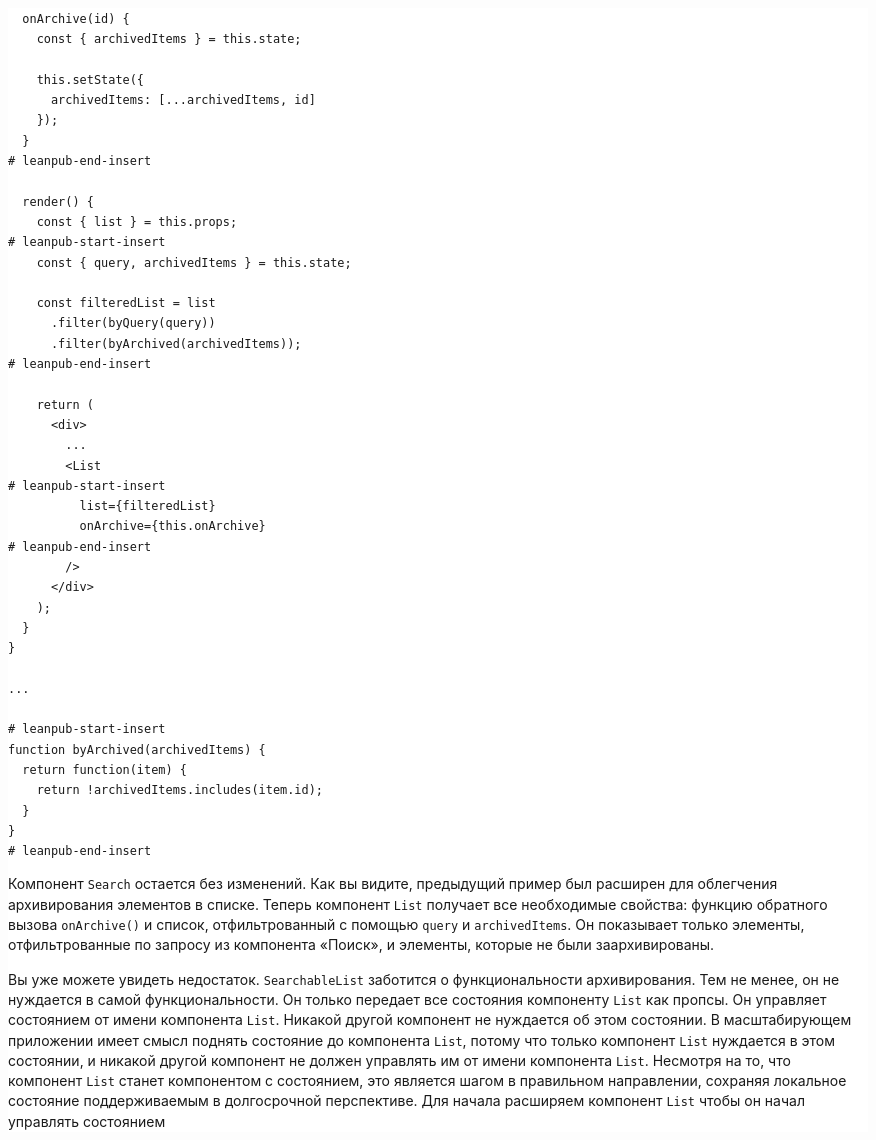 ~~~~~~~~
  onArchive(id) {
    const { archivedItems } = this.state;

    this.setState({
      archivedItems: [...archivedItems, id]
    });
  }
# leanpub-end-insert

  render() {
    const { list } = this.props;
# leanpub-start-insert
    const { query, archivedItems } = this.state;

    const filteredList = list
      .filter(byQuery(query))
      .filter(byArchived(archivedItems));
# leanpub-end-insert

    return (
      <div>
        ...
        <List
# leanpub-start-insert
          list={filteredList}
          onArchive={this.onArchive}
# leanpub-end-insert
        />
      </div>
    );
  }
}

...

# leanpub-start-insert
function byArchived(archivedItems) {
  return function(item) {
    return !archivedItems.includes(item.id);
  }
}
# leanpub-end-insert
~~~~~~~~

Компонент `Search` остается без изменений. Как вы видите, предыдущий пример был расширен для облегчения архивирования элементов в списке. Теперь компонент `List` получает все необходимые свойства: функцию обратного вызова `onArchive()` и список, отфильтрованный с помощью `query` и `archivedItems`. Он показывает только элементы, отфильтрованные по запросу из компонента «Поиск», и элементы, которые не были заархивированы.

Вы уже можете увидеть недостаток. `SearchableList` заботится о функциональности архивирования. Тем не менее, он не нуждается в самой функциональности. Он только передает все состояния компоненту `List` как пропсы. Он управляет состоянием от имени компонента `List`. Никакой другой компонент не нуждается об этом состоянии. В масштабирующем приложении имеет смысл поднять состояние до компонента `List`, потому что только компонент `List` нуждается в этом состоянии, и никакой другой компонент не должен управлять им от имени компонента `List`. Несмотря на то, что компонент `List` станет компонентом с состоянием, это является шагом в правильном направлении, сохраняя локальное состояние поддерживаемым в долгосрочной перспективе. Для начала расширяем компонент `List` чтобы он начал управлять состоянием
